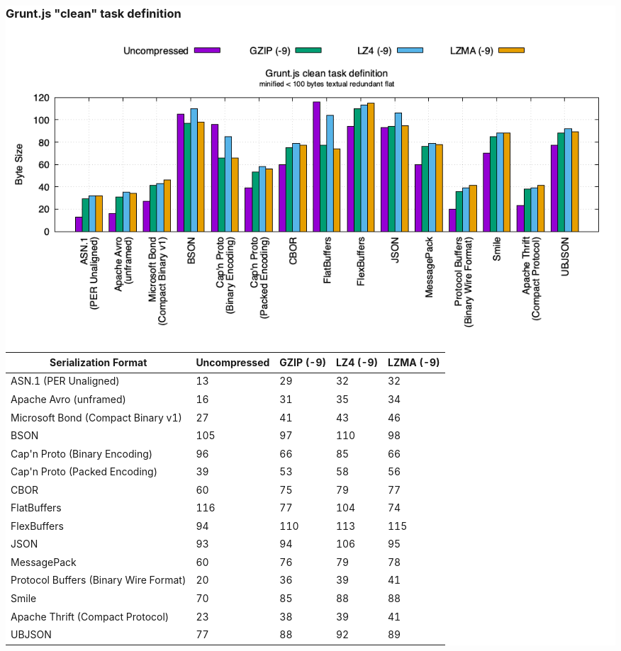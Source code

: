 <h3 id="gruntcontribclean">Grunt.js "clean" task definition</h3>

![Grunt.js "clean" task definition chart](./charts/gruntcontribclean.png)

| Serialization Format | Uncompressed | GZIP (-9) | LZ4 (-9) | LZMA (-9) |
|----------------------|--------------|-----------|----------|-----------|
| ASN.1 (PER Unaligned) | 13 | 29 | 32 | 32 |
| Apache Avro (unframed) | 16 | 31 | 35 | 34 |
| Microsoft Bond (Compact Binary v1) | 27 | 41 | 43 | 46 |
| BSON | 105 | 97 | 110 | 98 |
| Cap'n Proto (Binary Encoding) | 96 | 66 | 85 | 66 |
| Cap'n Proto (Packed Encoding) | 39 | 53 | 58 | 56 |
| CBOR | 60 | 75 | 79 | 77 |
| FlatBuffers | 116 | 77 | 104 | 74 |
| FlexBuffers | 94 | 110 | 113 | 115 |
| JSON | 93 | 94 | 106 | 95 |
| MessagePack | 60 | 76 | 79 | 78 |
| Protocol Buffers (Binary Wire Format) | 20 | 36 | 39 | 41 |
| Smile | 70 | 85 | 88 | 88 |
| Apache Thrift (Compact Protocol) | 23 | 38 | 39 | 41 |
| UBJSON | 77 | 88 | 92 | 89 |
